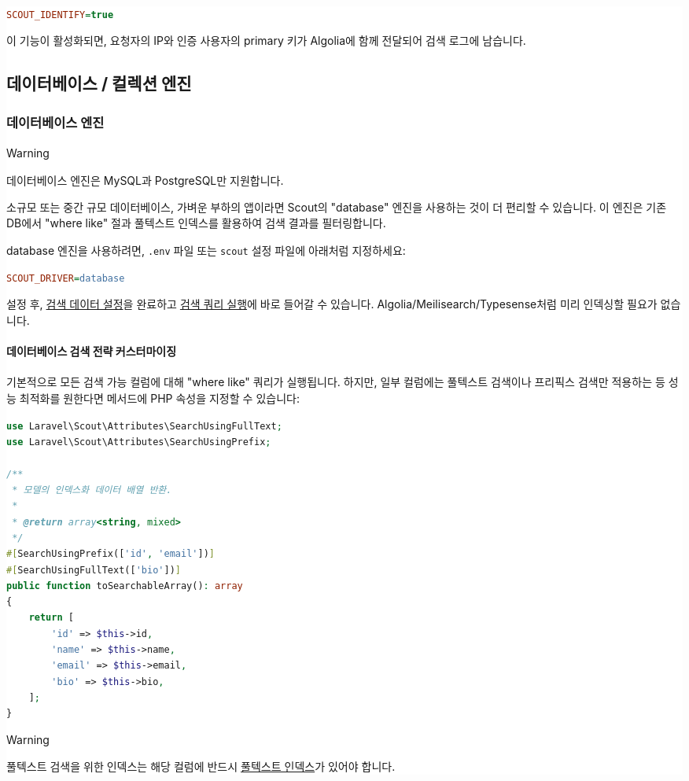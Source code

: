 ```ini
SCOUT_IDENTIFY=true
```

이 기능이 활성화되면, 요청자의 IP와 인증 사용자의 primary 키가 Algolia에 함께 전달되어 검색 로그에 남습니다.

<a name="database-and-collection-engines"></a>
## 데이터베이스 / 컬렉션 엔진

<a name="database-engine"></a>
### 데이터베이스 엔진

> [!WARNING]
> 데이터베이스 엔진은 MySQL과 PostgreSQL만 지원합니다.

소규모 또는 중간 규모 데이터베이스, 가벼운 부하의 앱이라면 Scout의 "database" 엔진을 사용하는 것이 더 편리할 수 있습니다. 이 엔진은 기존 DB에서 "where like" 절과 풀텍스트 인덱스를 활용하여 검색 결과를 필터링합니다.

database 엔진을 사용하려면, `.env` 파일 또는 `scout` 설정 파일에 아래처럼 지정하세요:

```ini
SCOUT_DRIVER=database
```

설정 후, [검색 데이터 설정](#configuring-searchable-data)을 완료하고 [검색 쿼리 실행](#searching)에 바로 들어갈 수 있습니다. Algolia/Meilisearch/Typesense처럼 미리 인덱싱할 필요가 없습니다.

#### 데이터베이스 검색 전략 커스터마이징

기본적으로 모든 검색 가능 컬럼에 대해 "where like" 쿼리가 실행됩니다. 하지만, 일부 컬럼에는 풀텍스트 검색이나 프리픽스 검색만 적용하는 등 성능 최적화를 원한다면 메서드에 PHP 속성을 지정할 수 있습니다:

```php
use Laravel\Scout\Attributes\SearchUsingFullText;
use Laravel\Scout\Attributes\SearchUsingPrefix;

/**
 * 모델의 인덱스화 데이터 배열 반환.
 *
 * @return array<string, mixed>
 */
#[SearchUsingPrefix(['id', 'email'])]
#[SearchUsingFullText(['bio'])]
public function toSearchableArray(): array
{
    return [
        'id' => $this->id,
        'name' => $this->name,
        'email' => $this->email,
        'bio' => $this->bio,
    ];
}
```

> [!WARNING]
> 풀텍스트 검색을 위한 인덱스는 해당 컬럼에 반드시 [풀텍스트 인덱스](/docs/{{version}}/migrations#available-index-types)가 있어야 합니다.
